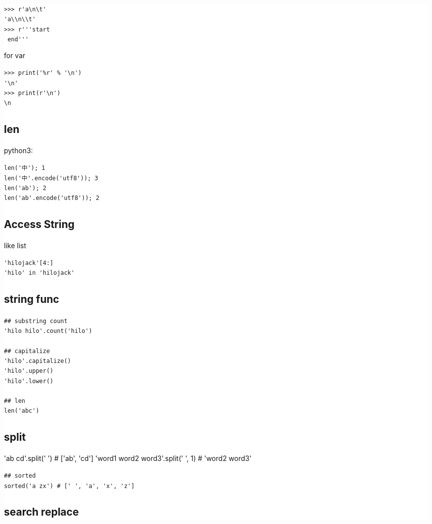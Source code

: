     >>> r'a\n\t'
    'a\\n\\t'
    >>> r'''start
     end'''
    
for var

    >>> print('%r' % '\n')
    '\n'
    >>> print(r'\n')
    \n

## len
python3:

	len('中'); 1
	len('中'.encode('utf8')); 3
	len('ab'); 2
	len('ab'.encode('utf8')); 2


## Access String
like list

	'hilojack'[4:]
	'hilo' in 'hilojack'

## string func

	## substring count
	'hilo hilo'.count('hilo')

	## capitalize
	'hilo'.capitalize()
	'hilo'.upper()
	'hilo'.lower()

	## len
	len('abc')

## split
'ab cd'.split(' ') # ['ab', 'cd']
'word1 word2 word3'.split(' ', 1) # 'word2 word3'

	## sorted
	sorted('a zx') # [' ', 'a', 'x', 'z']

## search replace
